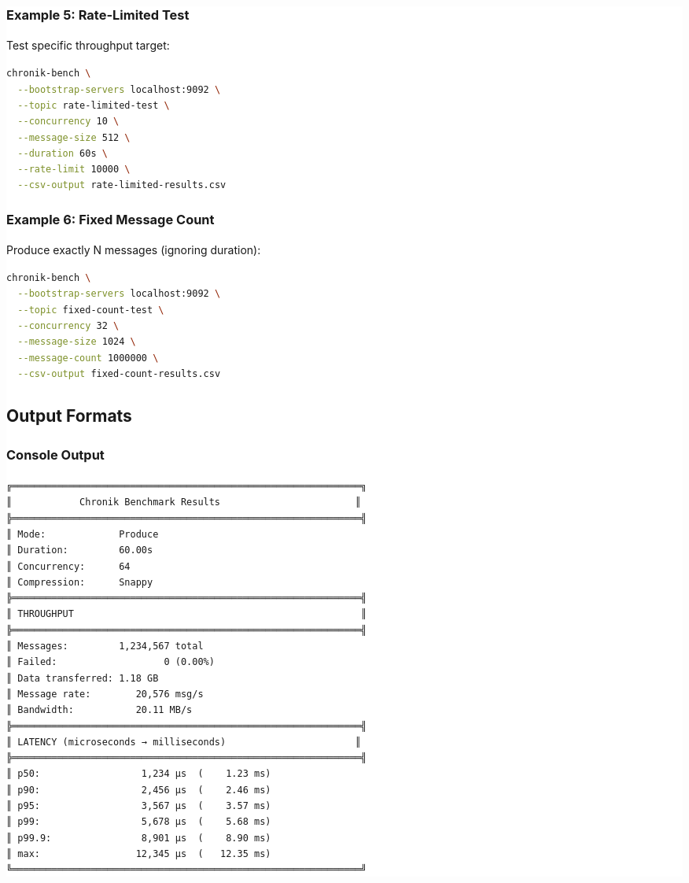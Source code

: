 ### Example 5: Rate-Limited Test

Test specific throughput target:

```bash
chronik-bench \
  --bootstrap-servers localhost:9092 \
  --topic rate-limited-test \
  --concurrency 10 \
  --message-size 512 \
  --duration 60s \
  --rate-limit 10000 \
  --csv-output rate-limited-results.csv
```

### Example 6: Fixed Message Count

Produce exactly N messages (ignoring duration):

```bash
chronik-bench \
  --bootstrap-servers localhost:9092 \
  --topic fixed-count-test \
  --concurrency 32 \
  --message-size 1024 \
  --message-count 1000000 \
  --csv-output fixed-count-results.csv
```

## Output Formats

### Console Output

```
╔══════════════════════════════════════════════════════════════╗
║            Chronik Benchmark Results                        ║
╠══════════════════════════════════════════════════════════════╣
║ Mode:             Produce
║ Duration:         60.00s
║ Concurrency:      64
║ Compression:      Snappy
╠══════════════════════════════════════════════════════════════╣
║ THROUGHPUT                                                   ║
╠══════════════════════════════════════════════════════════════╣
║ Messages:         1,234,567 total
║ Failed:                   0 (0.00%)
║ Data transferred: 1.18 GB
║ Message rate:        20,576 msg/s
║ Bandwidth:           20.11 MB/s
╠══════════════════════════════════════════════════════════════╣
║ LATENCY (microseconds → milliseconds)                       ║
╠══════════════════════════════════════════════════════════════╣
║ p50:                  1,234 μs  (    1.23 ms)
║ p90:                  2,456 μs  (    2.46 ms)
║ p95:                  3,567 μs  (    3.57 ms)
║ p99:                  5,678 μs  (    5.68 ms)
║ p99.9:                8,901 μs  (    8.90 ms)
║ max:                 12,345 μs  (   12.35 ms)
╚══════════════════════════════════════════════════════════════╝
```
